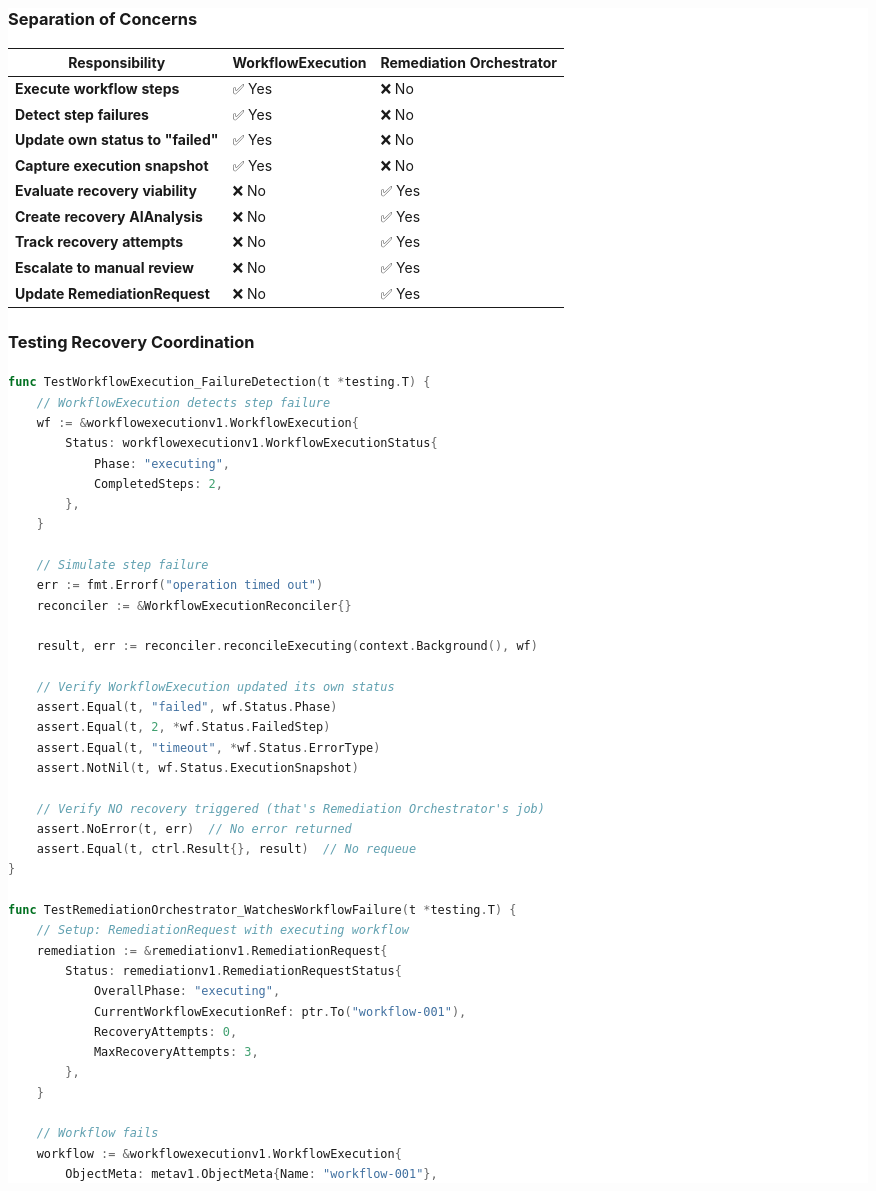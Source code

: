 ### Separation of Concerns

| Responsibility | WorkflowExecution | Remediation Orchestrator |
|---|---|---|
| **Execute workflow steps** | ✅ Yes | ❌ No |
| **Detect step failures** | ✅ Yes | ❌ No |
| **Update own status to "failed"** | ✅ Yes | ❌ No |
| **Capture execution snapshot** | ✅ Yes | ❌ No |
| **Evaluate recovery viability** | ❌ No | ✅ Yes |
| **Create recovery AIAnalysis** | ❌ No | ✅ Yes |
| **Track recovery attempts** | ❌ No | ✅ Yes |
| **Escalate to manual review** | ❌ No | ✅ Yes |
| **Update RemediationRequest** | ❌ No | ✅ Yes |

### Testing Recovery Coordination

```go
func TestWorkflowExecution_FailureDetection(t *testing.T) {
    // WorkflowExecution detects step failure
    wf := &workflowexecutionv1.WorkflowExecution{
        Status: workflowexecutionv1.WorkflowExecutionStatus{
            Phase: "executing",
            CompletedSteps: 2,
        },
    }
    
    // Simulate step failure
    err := fmt.Errorf("operation timed out")
    reconciler := &WorkflowExecutionReconciler{}
    
    result, err := reconciler.reconcileExecuting(context.Background(), wf)
    
    // Verify WorkflowExecution updated its own status
    assert.Equal(t, "failed", wf.Status.Phase)
    assert.Equal(t, 2, *wf.Status.FailedStep)
    assert.Equal(t, "timeout", *wf.Status.ErrorType)
    assert.NotNil(t, wf.Status.ExecutionSnapshot)
    
    // Verify NO recovery triggered (that's Remediation Orchestrator's job)
    assert.NoError(t, err)  // No error returned
    assert.Equal(t, ctrl.Result{}, result)  // No requeue
}

func TestRemediationOrchestrator_WatchesWorkflowFailure(t *testing.T) {
    // Setup: RemediationRequest with executing workflow
    remediation := &remediationv1.RemediationRequest{
        Status: remediationv1.RemediationRequestStatus{
            OverallPhase: "executing",
            CurrentWorkflowExecutionRef: ptr.To("workflow-001"),
            RecoveryAttempts: 0,
            MaxRecoveryAttempts: 3,
        },
    }
    
    // Workflow fails
    workflow := &workflowexecutionv1.WorkflowExecution{
        ObjectMeta: metav1.ObjectMeta{Name: "workflow-001"},
```